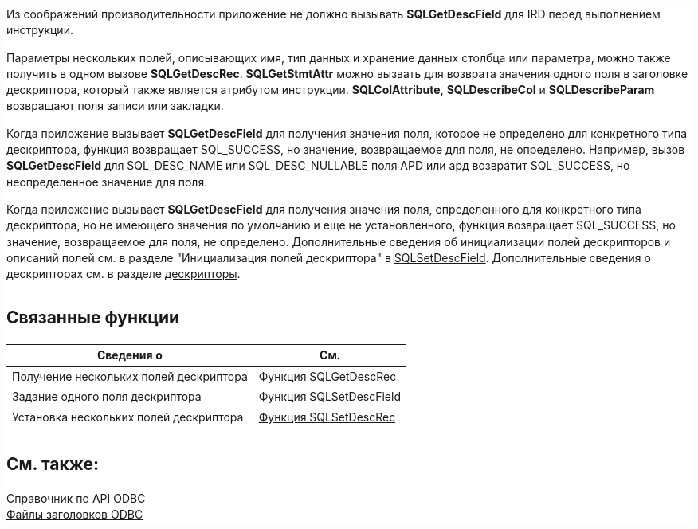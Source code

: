  Из соображений производительности приложение не должно вызывать **SQLGetDescField** для IRD перед выполнением инструкции.  
  
 Параметры нескольких полей, описывающих имя, тип данных и хранение данных столбца или параметра, можно также получить в одном вызове **SQLGetDescRec**. **SQLGetStmtAttr** можно вызвать для возврата значения одного поля в заголовке дескриптора, который также является атрибутом инструкции. **SQLColAttribute**, **SQLDescribeCol** и **SQLDescribeParam** возвращают поля записи или закладки.  
  
 Когда приложение вызывает **SQLGetDescField** для получения значения поля, которое не определено для конкретного типа дескриптора, функция возвращает SQL_SUCCESS, но значение, возвращаемое для поля, не определено. Например, вызов **SQLGetDescField** для SQL_DESC_NAME или SQL_DESC_NULLABLE поля APD или ард возвратит SQL_SUCCESS, но неопределенное значение для поля.  
  
 Когда приложение вызывает **SQLGetDescField** для получения значения поля, определенного для конкретного типа дескриптора, но не имеющего значения по умолчанию и еще не установленного, функция возвращает SQL_SUCCESS, но значение, возвращаемое для поля, не определено. Дополнительные сведения об инициализации полей дескрипторов и описаний полей см. в разделе "Инициализация полей дескриптора" в [SQLSetDescField](../../../odbc/reference/syntax/sqlsetdescfield-function.md). Дополнительные сведения о дескрипторах см. в разделе [дескрипторы](../../../odbc/reference/develop-app/descriptors.md).  
  
## <a name="related-functions"></a>Связанные функции  
  
|Сведения о|См.|  
|---------------------------|---------|  
|Получение нескольких полей дескриптора|[Функция SQLGetDescRec](../../../odbc/reference/syntax/sqlgetdescrec-function.md)|  
|Задание одного поля дескриптора|[Функция SQLSetDescField](../../../odbc/reference/syntax/sqlsetdescfield-function.md)|  
|Установка нескольких полей дескриптора|[Функция SQLSetDescRec](../../../odbc/reference/syntax/sqlsetdescrec-function.md)|  
  
## <a name="see-also"></a>См. также:  
 [Справочник по API ODBC](../../../odbc/reference/syntax/odbc-api-reference.md)   
 [Файлы заголовков ODBC](../../../odbc/reference/install/odbc-header-files.md)
